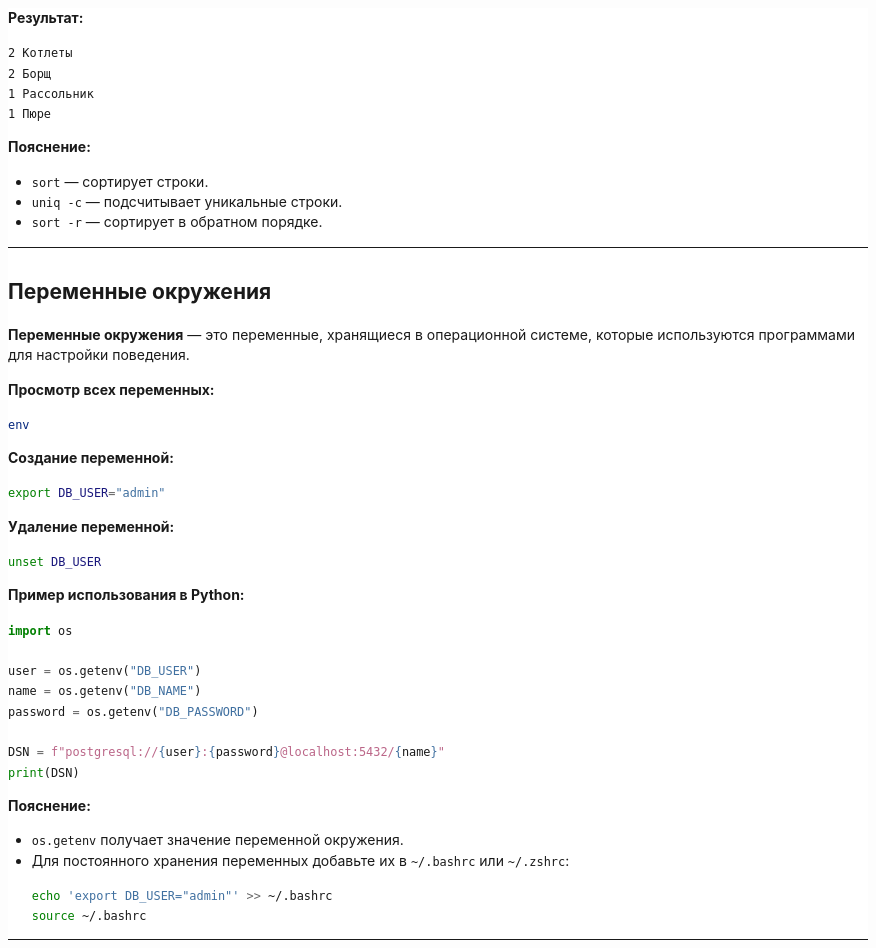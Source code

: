 **Результат:**
```
2 Котлеты
2 Борщ
1 Рассольник
1 Пюре
```

**Пояснение:**
- `sort` — сортирует строки.
- `uniq -c` — подсчитывает уникальные строки.
- `sort -r` — сортирует в обратном порядке.

---

## Переменные окружения

**Переменные окружения** — это переменные, хранящиеся в операционной системе, которые используются программами для настройки поведения.

**Просмотр всех переменных:**
```bash
env
```

**Создание переменной:**
```bash
export DB_USER="admin"
```

**Удаление переменной:**
```bash
unset DB_USER
```

**Пример использования в Python:**
```python
import os

user = os.getenv("DB_USER")
name = os.getenv("DB_NAME")
password = os.getenv("DB_PASSWORD")

DSN = f"postgresql://{user}:{password}@localhost:5432/{name}"
print(DSN)
```

**Пояснение:**
- `os.getenv` получает значение переменной окружения.
- Для постоянного хранения переменных добавьте их в `~/.bashrc` или `~/.zshrc`:
  ```bash
  echo 'export DB_USER="admin"' >> ~/.bashrc
  source ~/.bashrc
  ```

---
